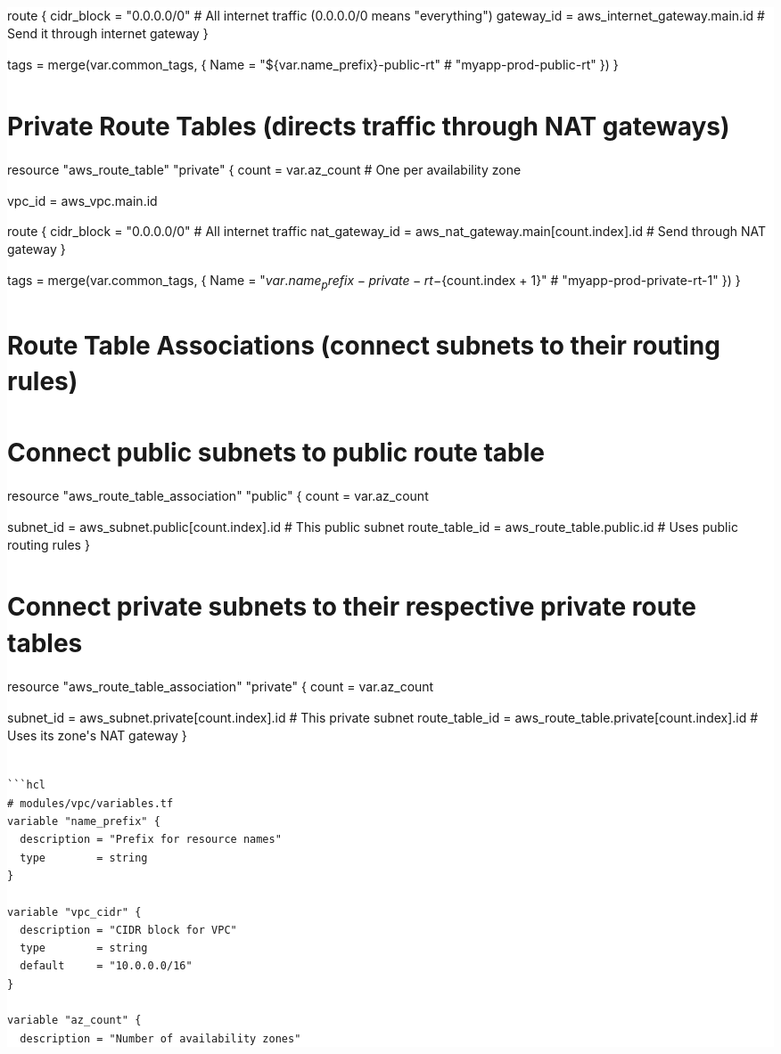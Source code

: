   route {
    cidr_block = "0.0.0.0/0"                # All internet traffic (0.0.0.0/0 means "everything")
    gateway_id = aws_internet_gateway.main.id # Send it through internet gateway
  }

  tags = merge(var.common_tags, {
    Name = "${var.name_prefix}-public-rt"    # "myapp-prod-public-rt"
  })
}

# Private Route Tables (directs traffic through NAT gateways)
resource "aws_route_table" "private" {
  count = var.az_count                       # One per availability zone

  vpc_id = aws_vpc.main.id

  route {
    cidr_block     = "0.0.0.0/0"            # All internet traffic
    nat_gateway_id = aws_nat_gateway.main[count.index].id # Send through NAT gateway
  }

  tags = merge(var.common_tags, {
    Name = "${var.name_prefix}-private-rt-${count.index + 1}"     # "myapp-prod-private-rt-1"
  })
}

# Route Table Associations (connect subnets to their routing rules)
# Connect public subnets to public route table
resource "aws_route_table_association" "public" {
  count = var.az_count

  subnet_id      = aws_subnet.public[count.index].id    # This public subnet
  route_table_id = aws_route_table.public.id            # Uses public routing rules
}

# Connect private subnets to their respective private route tables
resource "aws_route_table_association" "private" {
  count = var.az_count

  subnet_id      = aws_subnet.private[count.index].id   # This private subnet
  route_table_id = aws_route_table.private[count.index].id # Uses its zone's NAT gateway
}
```

```hcl
# modules/vpc/variables.tf
variable "name_prefix" {
  description = "Prefix for resource names"
  type        = string
}

variable "vpc_cidr" {
  description = "CIDR block for VPC"
  type        = string
  default     = "10.0.0.0/16"
}

variable "az_count" {
  description = "Number of availability zones"
```